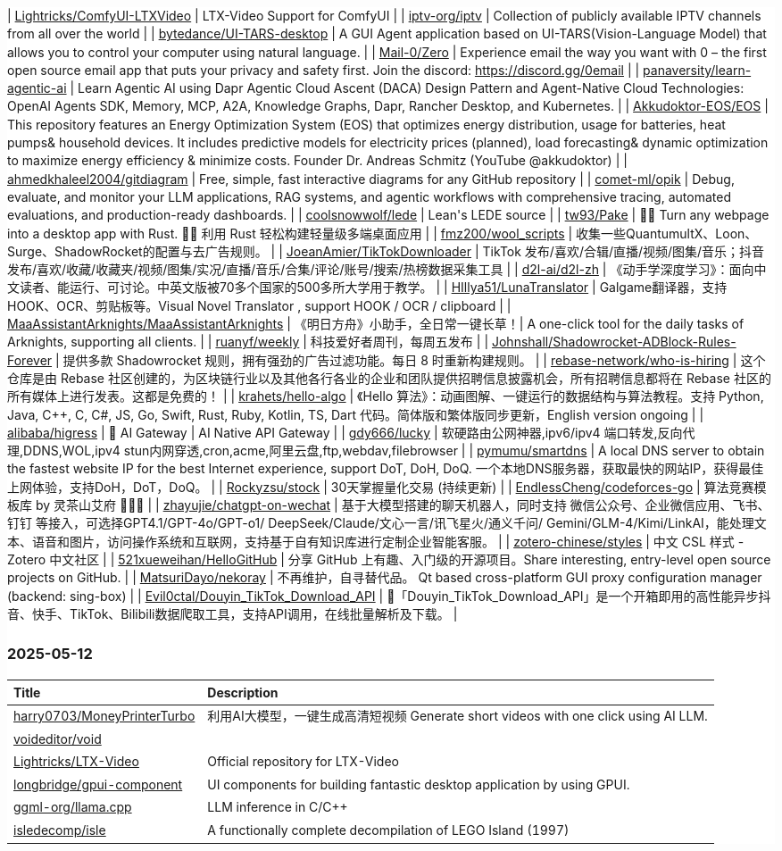 | [Lightricks/ComfyUI-LTXVideo](https://github.com/Lightricks/ComfyUI-LTXVideo) | LTX-Video Support for ComfyUI |
| [iptv-org/iptv](https://github.com/iptv-org/iptv) | Collection of publicly available IPTV channels from all over the world |
| [bytedance/UI-TARS-desktop](https://github.com/bytedance/UI-TARS-desktop) | A GUI Agent application based on UI-TARS(Vision-Language Model) that allows you to control your computer using natural language. |
| [Mail-0/Zero](https://github.com/Mail-0/Zero) | Experience email the way you want with 0 – the first open source email app that puts your privacy and safety first. Join the discord: https://discord.gg/0email |
| [panaversity/learn-agentic-ai](https://github.com/panaversity/learn-agentic-ai) | Learn Agentic AI using Dapr Agentic Cloud Ascent (DACA) Design Pattern and Agent-Native Cloud Technologies: OpenAI Agents SDK, Memory, MCP, A2A, Knowledge Graphs, Dapr, Rancher Desktop, and Kubernetes. |
| [Akkudoktor-EOS/EOS](https://github.com/Akkudoktor-EOS/EOS) | This repository features an Energy Optimization System (EOS) that optimizes energy distribution, usage for batteries, heat pumps& household devices. It includes predictive models for electricity prices (planned), load forecasting& dynamic optimization to maximize energy efficiency & minimize costs. Founder Dr. Andreas Schmitz (YouTube @akkudoktor) |
| [ahmedkhaleel2004/gitdiagram](https://github.com/ahmedkhaleel2004/gitdiagram) | Free, simple, fast interactive diagrams for any GitHub repository |
| [comet-ml/opik](https://github.com/comet-ml/opik) | Debug, evaluate, and monitor your LLM applications, RAG systems, and agentic workflows with comprehensive tracing, automated evaluations, and production-ready dashboards. |
| [coolsnowwolf/lede](https://github.com/coolsnowwolf/lede) | Lean's LEDE source |
| [tw93/Pake](https://github.com/tw93/Pake) | 🤱🏻 Turn any webpage into a desktop app with Rust. 🤱🏻 利用 Rust 轻松构建轻量级多端桌面应用 |
| [fmz200/wool_scripts](https://github.com/fmz200/wool_scripts) | 收集一些QuantumultX、Loon、Surge、ShadowRocket的配置与去广告规则。 |
| [JoeanAmier/TikTokDownloader](https://github.com/JoeanAmier/TikTokDownloader) | TikTok 发布/喜欢/合辑/直播/视频/图集/音乐；抖音发布/喜欢/收藏/收藏夹/视频/图集/实况/直播/音乐/合集/评论/账号/搜索/热榜数据采集工具 |
| [d2l-ai/d2l-zh](https://github.com/d2l-ai/d2l-zh) | 《动手学深度学习》：面向中文读者、能运行、可讨论。中英文版被70多个国家的500多所大学用于教学。 |
| [HIllya51/LunaTranslator](https://github.com/HIllya51/LunaTranslator) | Galgame翻译器，支持HOOK、OCR、剪贴板等。Visual Novel Translator , support HOOK / OCR / clipboard |
| [MaaAssistantArknights/MaaAssistantArknights](https://github.com/MaaAssistantArknights/MaaAssistantArknights) | 《明日方舟》小助手，全日常一键长草！| A one-click tool for the daily tasks of Arknights, supporting all clients. |
| [ruanyf/weekly](https://github.com/ruanyf/weekly) | 科技爱好者周刊，每周五发布 |
| [Johnshall/Shadowrocket-ADBlock-Rules-Forever](https://github.com/Johnshall/Shadowrocket-ADBlock-Rules-Forever) | 提供多款 Shadowrocket 规则，拥有强劲的广告过滤功能。每日 8 时重新构建规则。 |
| [rebase-network/who-is-hiring](https://github.com/rebase-network/who-is-hiring) | 这个仓库是由 Rebase 社区创建的，为区块链行业以及其他各行各业的企业和团队提供招聘信息披露机会，所有招聘信息都将在 Rebase 社区的所有媒体上进行发表。这都是免费的！ |
| [krahets/hello-algo](https://github.com/krahets/hello-algo) | 《Hello 算法》：动画图解、一键运行的数据结构与算法教程。支持 Python, Java, C++, C, C#, JS, Go, Swift, Rust, Ruby, Kotlin, TS, Dart 代码。简体版和繁体版同步更新，English version ongoing |
| [alibaba/higress](https://github.com/alibaba/higress) | 🤖 AI Gateway | AI Native API Gateway |
| [gdy666/lucky](https://github.com/gdy666/lucky) | 软硬路由公网神器,ipv6/ipv4 端口转发,反向代理,DDNS,WOL,ipv4 stun内网穿透,cron,acme,阿里云盘,ftp,webdav,filebrowser |
| [pymumu/smartdns](https://github.com/pymumu/smartdns) | A local DNS server to obtain the fastest website IP for the best Internet experience, support DoT, DoH, DoQ. 一个本地DNS服务器，获取最快的网站IP，获得最佳上网体验，支持DoH，DoT，DoQ。 |
| [Rockyzsu/stock](https://github.com/Rockyzsu/stock) | 30天掌握量化交易 (持续更新) |
| [EndlessCheng/codeforces-go](https://github.com/EndlessCheng/codeforces-go) | 算法竞赛模板库 by 灵茶山艾府 💭💡🎈 |
| [zhayujie/chatgpt-on-wechat](https://github.com/zhayujie/chatgpt-on-wechat) | 基于大模型搭建的聊天机器人，同时支持 微信公众号、企业微信应用、飞书、钉钉 等接入，可选择GPT4.1/GPT-4o/GPT-o1/ DeepSeek/Claude/文心一言/讯飞星火/通义千问/ Gemini/GLM-4/Kimi/LinkAI，能处理文本、语音和图片，访问操作系统和互联网，支持基于自有知识库进行定制企业智能客服。 |
| [zotero-chinese/styles](https://github.com/zotero-chinese/styles) | 中文 CSL 样式 - Zotero 中文社区 |
| [521xueweihan/HelloGitHub](https://github.com/521xueweihan/HelloGitHub) | 分享 GitHub 上有趣、入门级的开源项目。Share interesting, entry-level open source projects on GitHub. |
| [MatsuriDayo/nekoray](https://github.com/MatsuriDayo/nekoray) | 不再维护，自寻替代品。 Qt based cross-platform GUI proxy configuration manager (backend: sing-box) |
| [Evil0ctal/Douyin_TikTok_Download_API](https://github.com/Evil0ctal/Douyin_TikTok_Download_API) | 🚀「Douyin_TikTok_Download_API」是一个开箱即用的高性能异步抖音、快手、TikTok、Bilibili数据爬取工具，支持API调用，在线批量解析及下载。 |
### 2025-05-12
| Title | Description |
| :---- | :---- |
| [harry0703/MoneyPrinterTurbo](https://github.com/harry0703/MoneyPrinterTurbo) | 利用AI大模型，一键生成高清短视频 Generate short videos with one click using AI LLM. |
| [voideditor/void](https://github.com/voideditor/void) |  |
| [Lightricks/LTX-Video](https://github.com/Lightricks/LTX-Video) | Official repository for LTX-Video |
| [longbridge/gpui-component](https://github.com/longbridge/gpui-component) | UI components for building fantastic desktop application by using GPUI. |
| [ggml-org/llama.cpp](https://github.com/ggml-org/llama.cpp) | LLM inference in C/C++ |
| [isledecomp/isle](https://github.com/isledecomp/isle) | A functionally complete decompilation of LEGO Island (1997) |